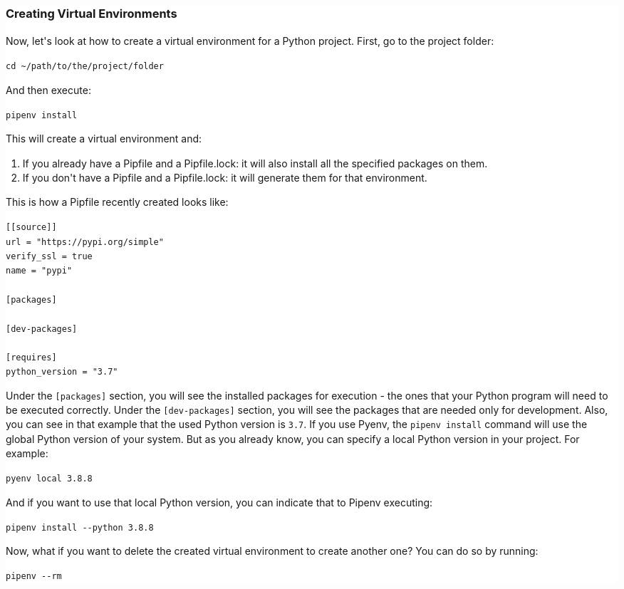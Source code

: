 ### Creating Virtual Environments
Now, let's look at how to create a virtual environment for a Python project. First, go to the project folder:

```
cd ~/path/to/the/project/folder
```

And then execute:

```
pipenv install
```

This will create a virtual environment and:
1. If you already have a Pipfile and a Pipfile.lock: it will also install all the specified packages on them.
2. If you don't have a Pipfile and a Pipfile.lock: it will generate them for that environment.

This is how a Pipfile recently created looks like:
```
[[source]]
url = "https://pypi.org/simple"
verify_ssl = true
name = "pypi"

[packages]

[dev-packages]

[requires]
python_version = "3.7"
```

Under the `[packages]` section, you will see the installed packages for execution - the ones that your Python program will need to be executed correctly. Under the `[dev-packages]` section, you will see the packages that are needed only for development. Also, you can see in that example that the used Python version is `3.7`. If you use Pyenv, the `pipenv install` command will use the global Python version of your system. But as you already know, you can specify a local Python version in your project. For example:

```
pyenv local 3.8.8
```

And if you want to use that local Python version, you can indicate that to Pipenv executing:

```
pipenv install --python 3.8.8
```

Now, what if you want to delete the created virtual environment to create another one? You can do so by running:

```
pipenv --rm
```
